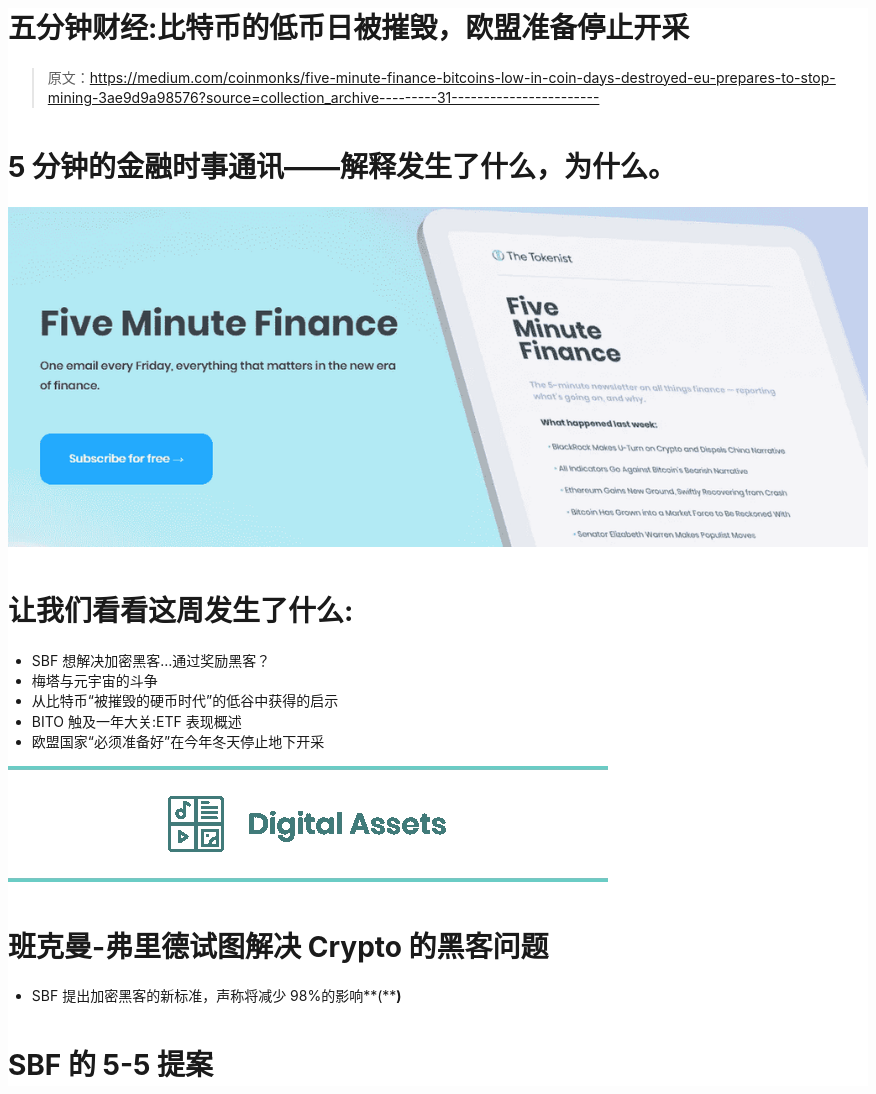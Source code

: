 # 五分钟财经:比特币的低币日被摧毁，欧盟准备停止开采

> 原文：<https://medium.com/coinmonks/five-minute-finance-bitcoins-low-in-coin-days-destroyed-eu-prepares-to-stop-mining-3ae9d9a98576?source=collection_archive---------31----------------------->

# 5 分钟的金融时事通讯——解释发生了什么，为什么。

![](img/603614975ecdda520f0af6e8add68315.png)

# 让我们看看这周发生了什么:

*   SBF 想解决加密黑客…通过奖励黑客？
*   梅塔与元宇宙的斗争
*   从比特币“被摧毁的硬币时代”的低谷中获得的启示
*   BITO 触及一年大关:ETF 表现概述
*   欧盟国家“必须准备好”在今年冬天停止地下开采

![](img/9e645a8a41cc57259b300cba4e77e03c.png)

# 班克曼-弗里德试图解决 Crypto 的黑客问题

*   SBF 提出加密黑客的新标准，声称将减少 98%的影响**(**[](https://tokenist.com/sbf-proposes-new-standard-for-crypto-hacks-claims-would-reduce-impact-by-98/)****)****

# **SBF 的 5-5 提案**

